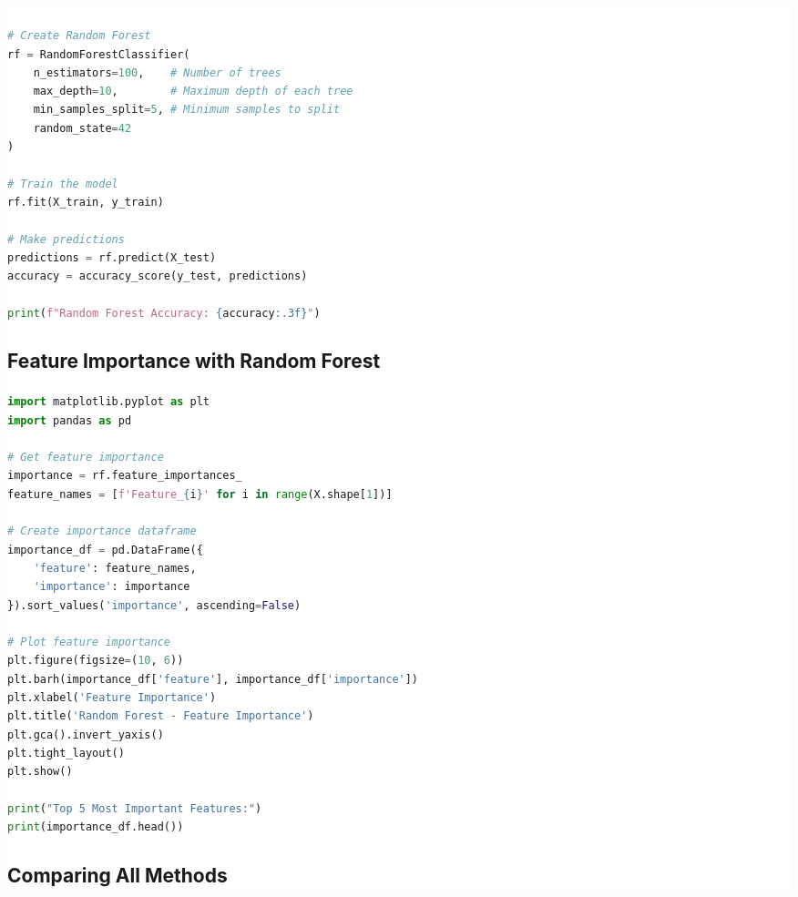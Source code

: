 ```python

# Create Random Forest
rf = RandomForestClassifier(
    n_estimators=100,    # Number of trees
    max_depth=10,        # Maximum depth of each tree
    min_samples_split=5, # Minimum samples to split
    random_state=42
)

# Train the model
rf.fit(X_train, y_train)

# Make predictions
predictions = rf.predict(X_test)
accuracy = accuracy_score(y_test, predictions)

print(f"Random Forest Accuracy: {accuracy:.3f}")
```

## Feature Importance with Random Forest

```python
import matplotlib.pyplot as plt
import pandas as pd

# Get feature importance
importance = rf.feature_importances_
feature_names = [f'Feature_{i}' for i in range(X.shape[1])]

# Create importance dataframe
importance_df = pd.DataFrame({
    'feature': feature_names,
    'importance': importance
}).sort_values('importance', ascending=False)

# Plot feature importance
plt.figure(figsize=(10, 6))
plt.barh(importance_df['feature'], importance_df['importance'])
plt.xlabel('Feature Importance')
plt.title('Random Forest - Feature Importance')
plt.gca().invert_yaxis()
plt.tight_layout()
plt.show()

print("Top 5 Most Important Features:")
print(importance_df.head())
```

## Comparing All Methods

